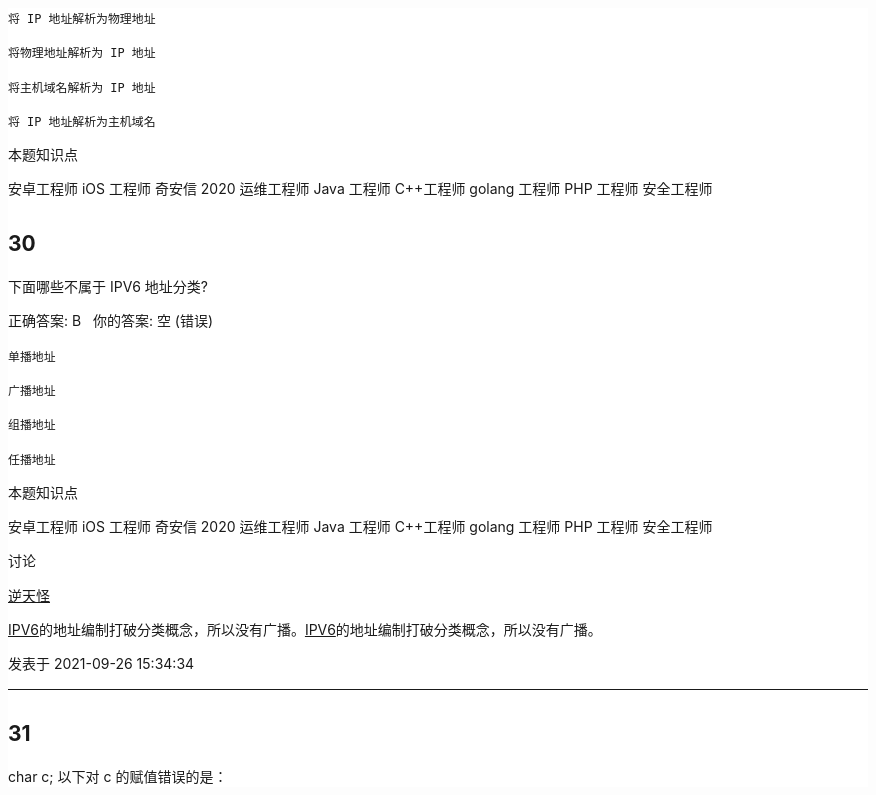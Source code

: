 ```cpp
将 IP 地址解析为物理地址
```

```cpp
将物理地址解析为 IP 地址
```

```cpp
将主机域名解析为 IP 地址
```

```cpp
将 IP 地址解析为主机域名
```

本题知识点

安卓工程师 iOS 工程师 奇安信 2020 运维工程师 Java 工程师 C++工程师 golang 工程师 PHP 工程师 安全工程师

## 30

下面哪些不属于 IPV6 地址分类?

正确答案: B   你的答案: 空 (错误)

```cpp
单播地址
```

```cpp
广播地址
```

```cpp
组播地址
```

```cpp
任播地址
```

本题知识点

安卓工程师 iOS 工程师 奇安信 2020 运维工程师 Java 工程师 C++工程师 golang 工程师 PHP 工程师 安全工程师

讨论

[逆天怪](https://www.nowcoder.com/profile/684957807)

[IPV6](https://www.baidu.com/s?wd=IPV6&tn=SE_PcZhidaonwhc_ngpagmjz&rsv_dl=gh_pc_zhidao)的地址编制打破分类概念，所以没有广播。[IPV6](https://www.baidu.com/s?wd=IPV6&tn=SE_PcZhidaonwhc_ngpagmjz&rsv_dl=gh_pc_zhidao)的地址编制打破分类概念，所以没有广播。

发表于 2021-09-26 15:34:34

* * *

## 31

char c; 以下对 c 的赋值错误的是：
